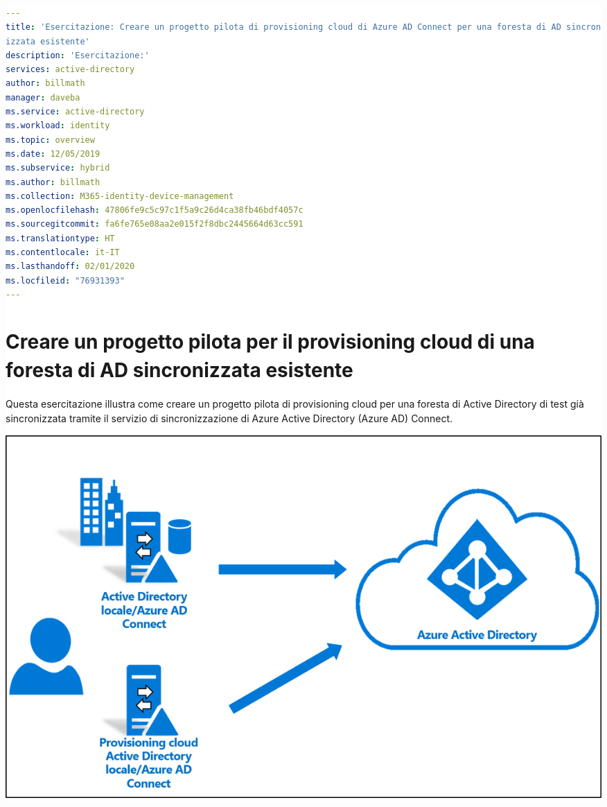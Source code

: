 ```yaml
---
title: 'Esercitazione: Creare un progetto pilota di provisioning cloud di Azure AD Connect per una foresta di AD sincronizzata esistente'
description: 'Esercitazione:'
services: active-directory
author: billmath
manager: daveba
ms.service: active-directory
ms.workload: identity
ms.topic: overview
ms.date: 12/05/2019
ms.subservice: hybrid
ms.author: billmath
ms.collection: M365-identity-device-management
ms.openlocfilehash: 47806fe9c5c97c1f5a9c26d4ca38fb46bdf4057c
ms.sourcegitcommit: fa6fe765e08aa2e015f2f8dbc2445664d63cc591
ms.translationtype: HT
ms.contentlocale: it-IT
ms.lasthandoff: 02/01/2020
ms.locfileid: "76931393"
---
```

# <a name="pilot-cloud-provisioning-for-an-existing-synced-ad-forest"></a>Creare un progetto pilota per il provisioning cloud di una foresta di AD sincronizzata esistente 

Questa esercitazione illustra come creare un progetto pilota di provisioning cloud per una foresta di Active Directory di test già sincronizzata tramite il servizio di sincronizzazione di Azure Active Directory (Azure AD) Connect.

![Create](media/tutorial-migrate-aadc-aadccp/diagram.png)
